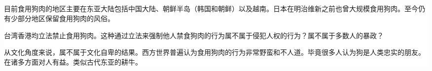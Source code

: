 

目前食用狗肉的地区主要在东亚大陆包括中国大陆、朝鲜半岛（韩国和朝鲜）以及越南。日本在明治维新之前也曾大规模食用狗肉。至今仍有少部分地区保留食用狗肉的风俗。

台湾香港均立法禁止食用狗肉。这种通过立法来强制他人禁食狗肉的行为属不属于侵犯人权的行为？属不属于多数人的暴政？

从文化角度来说，属不属于文化自卑的结果。西方世界普遍认为食用狗肉的行为非常野蛮和不人道。毕竟很多人认为狗是人类忠实的朋友。在诸多方面对人有益。类似古代东亚的耕牛。
